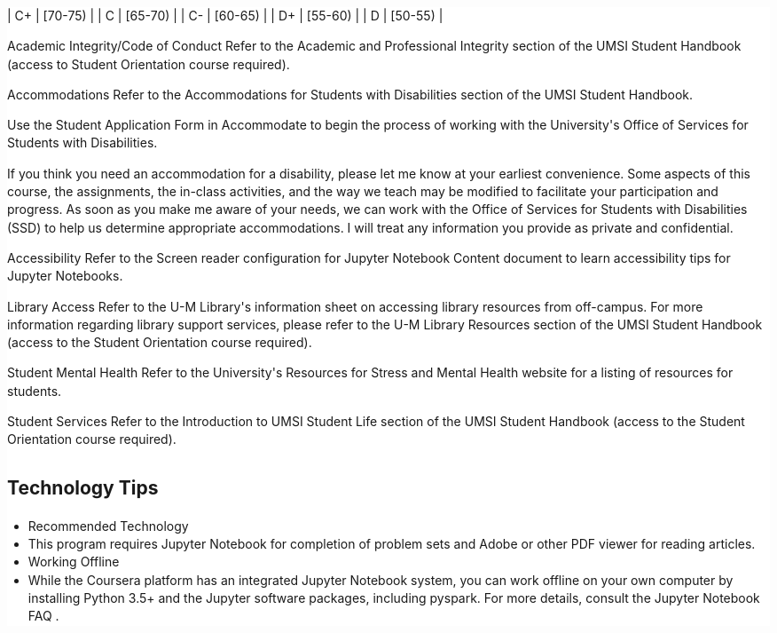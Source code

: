 | C+             | [70-75)    |
| C              | [65-70)    |
| C-             | [60-65)    |
| D+             | [55-60)    |
| D              | [50-55)    |

 Academic Integrity/Code of Conduct Refer to the  Academic and Professional Integrity  section  of the UMSI Student Handbook (access to Student Orientation course required). 

 Accommodations Refer to the  Accommodations for Students with Disabilities  section of the UMSI Student Handbook. 

 Use the  Student Application Form  in Accommodate  to  begin the process of working with the University's Office of Services for Students with Disabilities. 

 If you think you need an accommodation for a disability, please let me know at your earliest convenience. Some aspects of this course, the assignments, the in-class activities, and the way we teach may be modified to facilitate your participation and progress. As soon as you make me aware of your needs, we can work with the Office of Services for Students with Disabilities (SSD) to help us determine appropriate accommodations. I will treat any information you provide as private and confidential. 

 Accessibility Refer to the  Screen reader configuration for Jupyter  Notebook Content  document to learn accessibility  tips for Jupyter Notebooks. 

 Library Access Refer to the  U-M Library's information sheet  on accessing  library resources from off-campus. For more information regarding library support services, please refer to the  U-M  Library Resources  section of the UMSI Student Handbook  (access to the Student Orientation course required). 

 Student Mental Health Refer to the University's  Resources for Stress and  Mental Health website  for a listing of resources  for students. 

 Student Services Refer to the  Introduction to UMSI Student Life  section  of the UMSI Student Handbook (access to the Student Orientation course required). 

## Technology Tips

 -  Recommended Technology 
 -  This program requires Jupyter Notebook for completion of problem sets and Adobe or other PDF viewer for 
 reading articles. 
 -  Working Offline 
 -  While the Coursera platform has an integrated Jupyter Notebook system, you can work offline on your own 
 computer by installing Python 3.5+ and the Jupyter software packages, including pyspark. For more details, consult the  Jupyter Notebook FAQ  . 